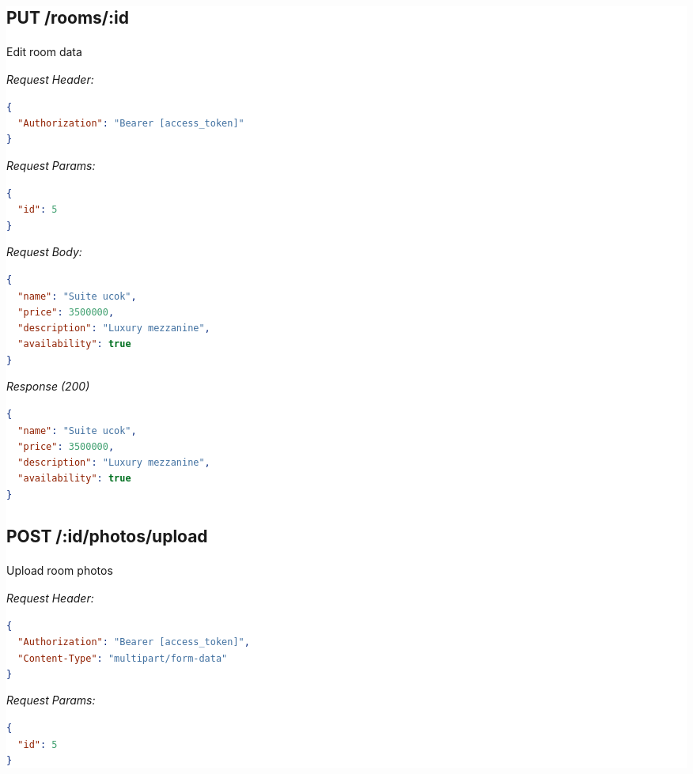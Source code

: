 ## PUT /rooms/:id

Edit room data

<i>Request Header:</i>

```json
{
  "Authorization": "Bearer [access_token]"
}
```

<i>Request Params:</i>

```json
{
  "id": 5
}
```

<i>Request Body:</i>

```json
{
  "name": "Suite ucok",
  "price": 3500000,
  "description": "Luxury mezzanine",
  "availability": true
}
```

<i>Response (200)</i>

```json
{
  "name": "Suite ucok",
  "price": 3500000,
  "description": "Luxury mezzanine",
  "availability": true
}
```

## POST /:id/photos/upload

Upload room photos

<i>Request Header:</i>

```json
{
  "Authorization": "Bearer [access_token]",
  "Content-Type": "multipart/form-data"
}
```

<i>Request Params:</i>

```json
{
  "id": 5
}
```

